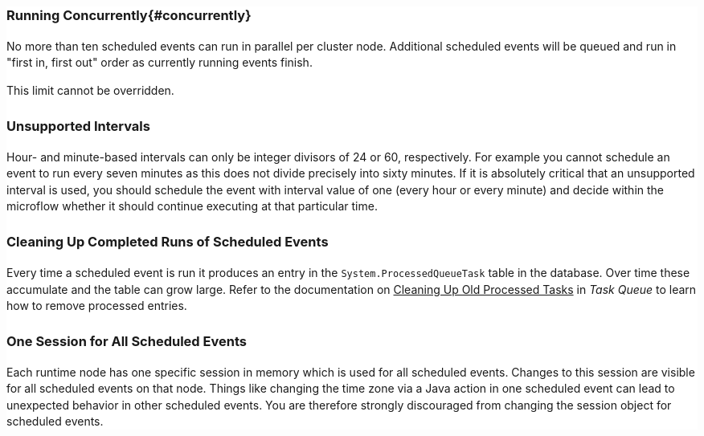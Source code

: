 ### Running Concurrently{#concurrently}

No more than ten scheduled events can run in parallel per cluster node. Additional scheduled events will be queued and run in "first in, first out" order as currently running events finish.

This limit cannot be overridden.

### Unsupported Intervals

Hour- and minute-based intervals can only be integer divisors of 24 or 60, respectively. For example you cannot schedule an event to run every seven minutes as this does not divide precisely into sixty minutes. If it is absolutely critical that an unsupported interval is used, you should schedule the event with interval value of one (every hour or every minute) and decide within the microflow whether it should continue executing at that particular time.

### Cleaning Up Completed Runs of Scheduled Events

Every time a scheduled event is run it produces an entry in the `System.ProcessedQueueTask` table in the database. Over time these accumulate and the table can grow large. Refer to the documentation on [Cleaning Up Old Processed Tasks](/refguide/task-queue/#cleanup) in *Task Queue* to learn how to remove processed entries.

### One Session for All Scheduled Events

Each runtime node has one specific session in memory which is used for all scheduled events. Changes to this session are visible for all scheduled events on that node. Things like changing the time zone via a Java action in one scheduled event can lead to unexpected behavior in other scheduled events. You are therefore strongly discouraged from changing the session object for scheduled events.
